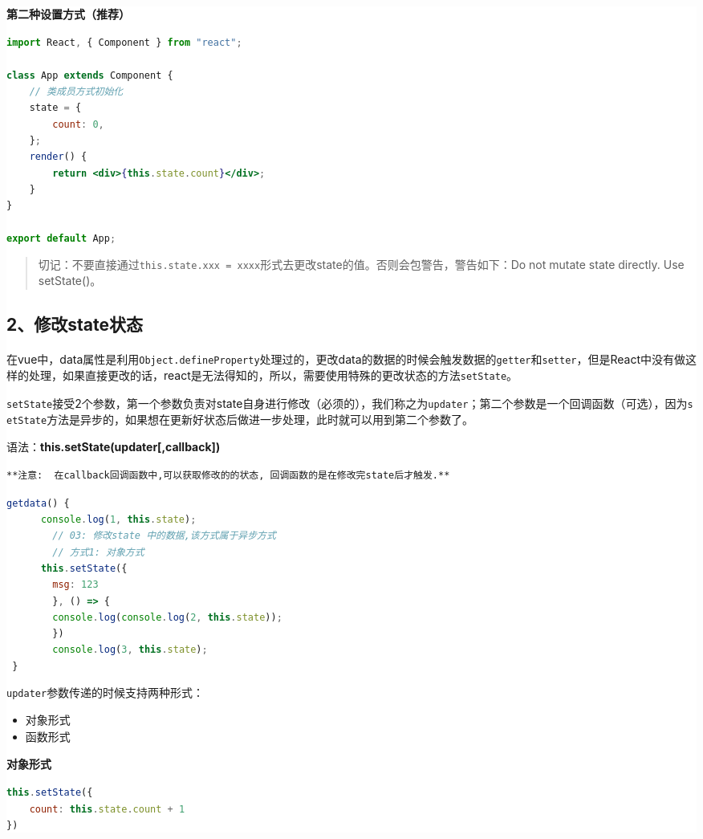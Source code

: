 **第二种设置方式（推荐）**

~~~jsx
import React, { Component } from "react";

class App extends Component {
    // 类成员方式初始化
    state = {
        count: 0,
    };
    render() {
        return <div>{this.state.count}</div>;
    }
}

export default App;
~~~

> 切记：不要直接通过`this.state.xxx = xxxx`形式去更改state的值。否则会包警告，警告如下：Do not mutate state directly. Use setState()。



## 2、修改state状态

在vue中，data属性是利用`Object.defineProperty`处理过的，更改data的数据的时候会触发数据的`getter`和`setter`，但是React中没有做这样的处理，如果直接更改的话，react是无法得知的，所以，需要使用特殊的更改状态的方法`setState`。

`setState`接受2个参数，第一个参数负责对state自身进行修改（必须的），我们称之为`updater`；第二个参数是一个回调函数（可选），因为`setState`方法是异步的，如果想在更新好状态后做进一步处理，此时就可以用到第二个参数了。

语法：**this.setState(updater[,callback])** 

 	**注意:  在callback回调函数中,可以获取修改的的状态, 回调函数的是在修改完state后才触发.**

```js
getdata() {
      console.log(1, this.state);
        // 03: 修改state 中的数据,该方式属于异步方式
        // 方式1: 对象方式
      this.setState({
        msg: 123
        }, () => {
        console.log(console.log(2, this.state));
        })
        console.log(3, this.state);
 }
```

`updater`参数传递的时候支持两种形式：

- 对象形式
- 函数形式

**对象形式**

~~~jsx
this.setState({
    count: this.state.count + 1
})
~~~

